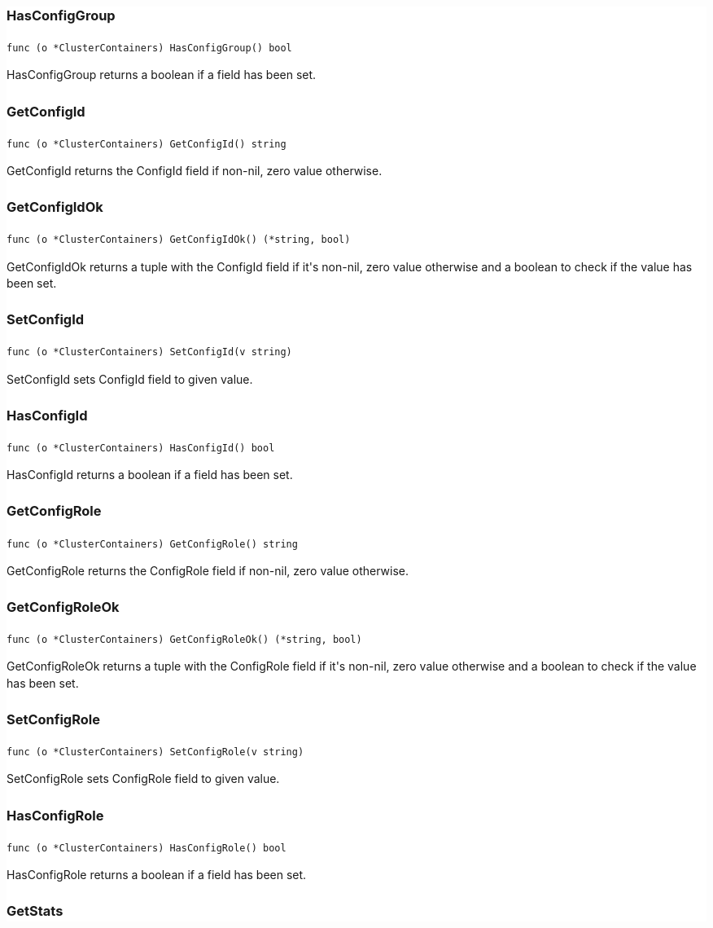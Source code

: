 ### HasConfigGroup

`func (o *ClusterContainers) HasConfigGroup() bool`

HasConfigGroup returns a boolean if a field has been set.

### GetConfigId

`func (o *ClusterContainers) GetConfigId() string`

GetConfigId returns the ConfigId field if non-nil, zero value otherwise.

### GetConfigIdOk

`func (o *ClusterContainers) GetConfigIdOk() (*string, bool)`

GetConfigIdOk returns a tuple with the ConfigId field if it's non-nil, zero value otherwise
and a boolean to check if the value has been set.

### SetConfigId

`func (o *ClusterContainers) SetConfigId(v string)`

SetConfigId sets ConfigId field to given value.

### HasConfigId

`func (o *ClusterContainers) HasConfigId() bool`

HasConfigId returns a boolean if a field has been set.

### GetConfigRole

`func (o *ClusterContainers) GetConfigRole() string`

GetConfigRole returns the ConfigRole field if non-nil, zero value otherwise.

### GetConfigRoleOk

`func (o *ClusterContainers) GetConfigRoleOk() (*string, bool)`

GetConfigRoleOk returns a tuple with the ConfigRole field if it's non-nil, zero value otherwise
and a boolean to check if the value has been set.

### SetConfigRole

`func (o *ClusterContainers) SetConfigRole(v string)`

SetConfigRole sets ConfigRole field to given value.

### HasConfigRole

`func (o *ClusterContainers) HasConfigRole() bool`

HasConfigRole returns a boolean if a field has been set.

### GetStats
